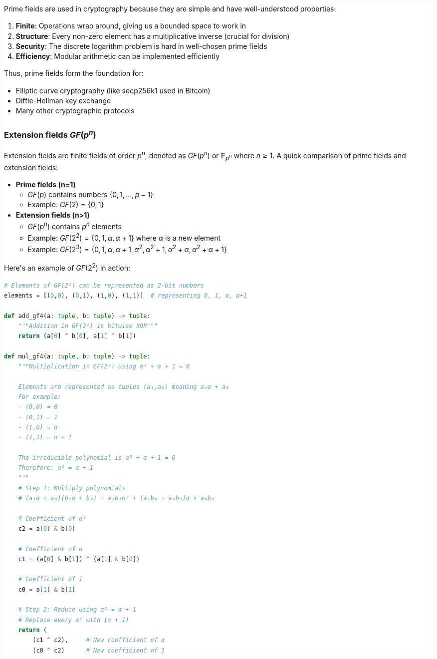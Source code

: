 Prime fields are used in cryptography because they are simple and have well-understood properties:

1. **Finite**: Operations wrap around, giving us a bounded space to work in
2. **Structure**: Every non-zero element has a multiplicative inverse (crucial for division)
3. **Security**: The discrete logarithm problem is hard in well-chosen prime fields
4. **Efficiency**: Modular arithmetic can be implemented efficiently

Thus, prime fields form the foundation for:

- Elliptic curve cryptography (like secp256k1 used in Bitcoin)
- Diffie-Hellman key exchange
- Many other cryptographic protocols

### Extension fields $GF(p^n)$

Extension fields are finite fields of order $p^n$, denoted as $GF(p^n)$ or $\mathbb{F}_{p^n}$ where
$n \geq 1$. A quick comparison of prime fields and extension fields:

- **Prime fields (n=1)**
  - $GF(p)$ contains numbers $\{0, 1, ..., p-1\}$
  - Example: $GF(2) = \{0, 1\}$
- **Extension fields (n>1)**
  - $GF(p^n)$ contains $p^n$ elements
  - Example: $GF(2^2) = \{0, 1, \alpha, \alpha+1\}$ where $\alpha$ is a new element
  - Example:
    $GF(2^3) = \{0, 1, \alpha, \alpha+1, \alpha^2, \alpha^2+1, \alpha^2+\alpha, \alpha^2+\alpha+1\}$

Here's an example of $GF(2^2)$ in action:

```python
# Elements of GF(2²) can be represented as 2-bit numbers
elements = [(0,0), (0,1), (1,0), (1,1)]  # representing 0, 1, α, α+1

def add_gf4(a: tuple, b: tuple) -> tuple:
    """Addition in GF(2²) is bitwise XOR"""
    return (a[0] ^ b[0], a[1] ^ b[1])

def mul_gf4(a: tuple, b: tuple) -> tuple:
    """Multiplication in GF(2²) using α² + α + 1 = 0

    Elements are represented as tuples (a₁,a₀) meaning a₁α + a₀
    For example:
    - (0,0) = 0
    - (0,1) = 1
    - (1,0) = α
    - (1,1) = α + 1

    The irreducible polynomial is α² + α + 1 = 0
    Therefore: α² = α + 1
    """
    # Step 1: Multiply polynomials
    # (a₁α + a₀)(b₁α + b₀) = a₁b₁α² + (a₁b₀ + a₀b₁)α + a₀b₀

    # Coefficient of α²
    c2 = a[0] & b[0]

    # Coefficient of α
    c1 = (a[0] & b[1]) ^ (a[1] & b[0])

    # Coefficient of 1
    c0 = a[1] & b[1]

    # Step 2: Reduce using α² = α + 1
    # Replace every α² with (α + 1)
    return (
        (c1 ^ c2),     # New coefficient of α
        (c0 ^ c2)      # New coefficient of 1
```